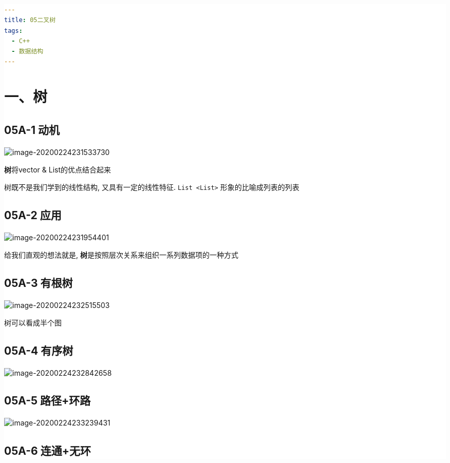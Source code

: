 ```yaml
---
title: 05二叉树
tags: 
  - C++
  - 数据结构
---
```


# 一、树



## 05A-1 动机

![image-20200224231533730](https://tva1.sinaimg.cn/large/0082zybply1gc7wdd653rj311q0kagwv.jpg)

**树**将vector & List的优点结合起来

树既不是我们学到的线性结构, 又具有一定的线性特征. `List <List>` 形象的比喻成列表的列表



## 05A-2 应用

![image-20200224231954401](https://tva1.sinaimg.cn/large/0082zybply1gc7whwih7tj312o0kitin.jpg)

给我们直观的想法就是, **树**是按照层次关系来组织一系列数据项的一种方式



## 05A-3 有根树

![image-20200224232515503](https://tva1.sinaimg.cn/large/0082zybply1gc7wngfgc0j316m0o8tx5.jpg)

树可以看成半个图



## 05A-4 有序树

![image-20200224232842658](https://tva1.sinaimg.cn/large/0082zybply1gc7wr1gtvbj316i0nk7t9.jpg)



## 05A-5 路径+环路

![image-20200224233239431](https://tva1.sinaimg.cn/large/0082zybply1gc7wv5qn7sj31680nkavq.jpg)



## 05A-6 连通+无环
